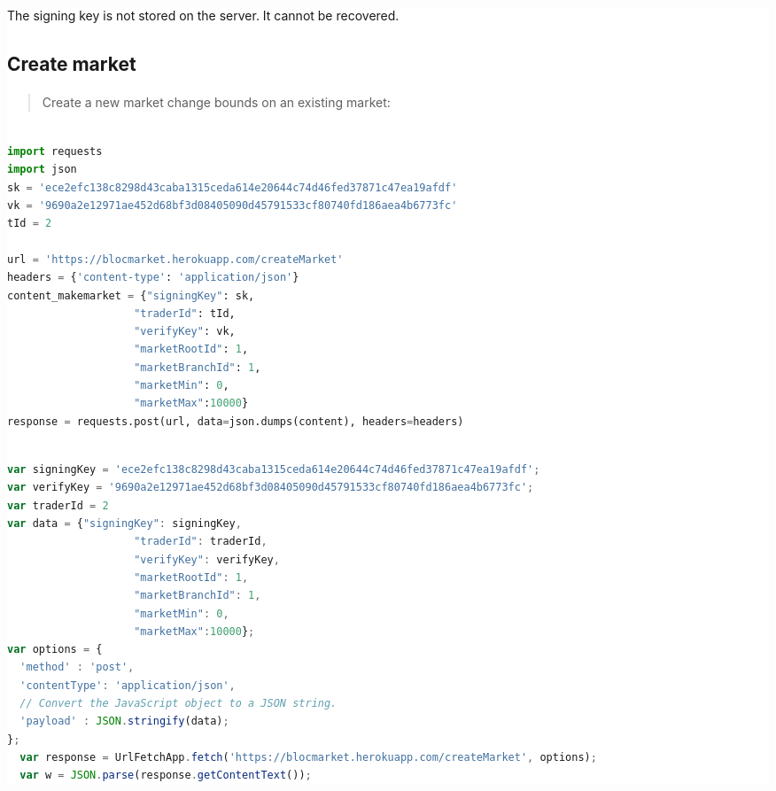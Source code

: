 <aside class="warning">
The signing key is not stored on the server. It cannot be recovered.
</aside>

## Create market

> Create a new market change bounds on an existing market:

```python

import requests
import json
sk = 'ece2efc138c8298d43caba1315ceda614e20644c74d46fed37871c47ea19afdf'
vk = '9690a2e12971ae452d68bf3d08405090d45791533cf80740fd186aea4b6773fc'
tId = 2

url = 'https://blocmarket.herokuapp.com/createMarket'
headers = {'content-type': 'application/json'}
content_makemarket = {"signingKey": sk,
                    "traderId": tId, 
                    "verifyKey": vk,
                    "marketRootId": 1, 
                    "marketBranchId": 1, 
                    "marketMin": 0,
                    "marketMax":10000}
response = requests.post(url, data=json.dumps(content), headers=headers)

```

```javascript

var signingKey = 'ece2efc138c8298d43caba1315ceda614e20644c74d46fed37871c47ea19afdf';
var verifyKey = '9690a2e12971ae452d68bf3d08405090d45791533cf80740fd186aea4b6773fc';
var traderId = 2
var data = {"signingKey": signingKey,
                    "traderId": traderId, 
                    "verifyKey": verifyKey,
                    "marketRootId": 1, 
                    "marketBranchId": 1, 
                    "marketMin": 0,
                    "marketMax":10000};
var options = {
  'method' : 'post',
  'contentType': 'application/json',
  // Convert the JavaScript object to a JSON string.
  'payload' : JSON.stringify(data);
};
  var response = UrlFetchApp.fetch('https://blocmarket.herokuapp.com/createMarket', options);
  var w = JSON.parse(response.getContentText());

```

